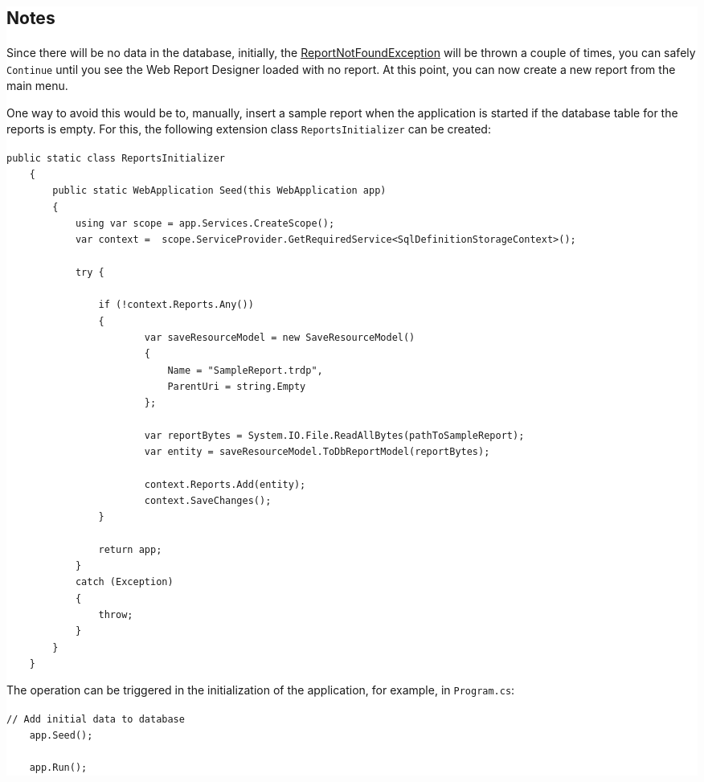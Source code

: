 ## Notes

Since there will be no data in the database, initially, the [ReportNotFoundException](/api/telerik.webreportdesigner.services.reportnotfoundexception) will be thrown a couple of times, you can safely `Continue` until you see the Web Report Designer loaded with no report. At this point, you can now create a new report from the main menu.

One way to avoid this would be to, manually, insert a sample report when the application is started if the database table for the reports is empty. For this, the following extension class `ReportsInitializer` can be created:

````CSharp
public static class ReportsInitializer
	{
		public static WebApplication Seed(this WebApplication app)
		{
			using var scope = app.Services.CreateScope();
			var context =  scope.ServiceProvider.GetRequiredService<SqlDefinitionStorageContext>();

			try {

				if (!context.Reports.Any())
				{
						var saveResourceModel = new SaveResourceModel()
						{
							Name = "SampleReport.trdp",
							ParentUri = string.Empty
						};

						var reportBytes = System.IO.File.ReadAllBytes(pathToSampleReport);
						var entity = saveResourceModel.ToDbReportModel(reportBytes);

						context.Reports.Add(entity);
						context.SaveChanges();
				}

				return app;
			}
			catch (Exception)
			{
				throw;
			}
		}
	}
````

The operation can be triggered in the initialization of the application, for example, in `Program.cs`:

````CSharp
// Add initial data to database
	app.Seed();

	app.Run();
````
